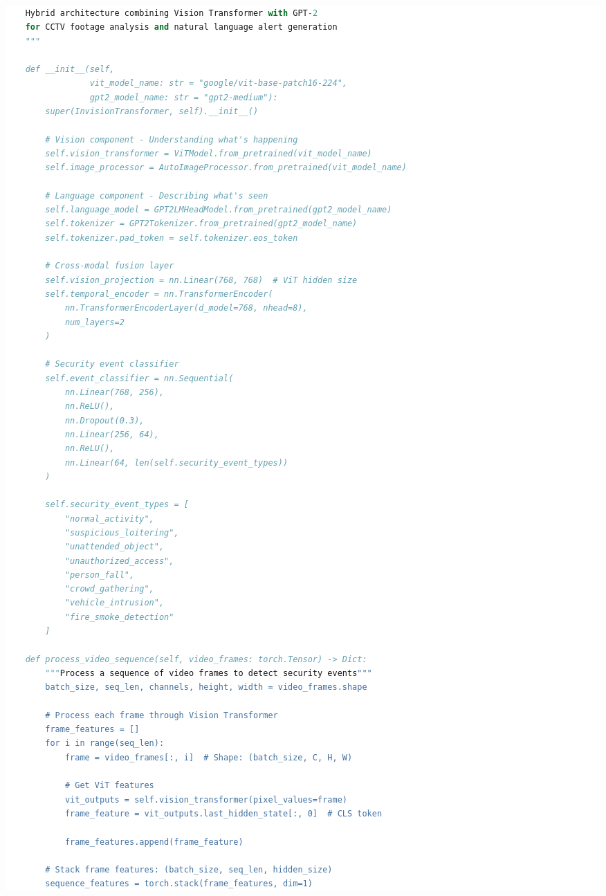 ```python
    Hybrid architecture combining Vision Transformer with GPT-2
    for CCTV footage analysis and natural language alert generation
    """
    
    def __init__(self, 
                 vit_model_name: str = "google/vit-base-patch16-224",
                 gpt2_model_name: str = "gpt2-medium"):
        super(InvisionTransformer, self).__init__()
        
        # Vision component - Understanding what's happening
        self.vision_transformer = ViTModel.from_pretrained(vit_model_name)
        self.image_processor = AutoImageProcessor.from_pretrained(vit_model_name)
        
        # Language component - Describing what's seen
        self.language_model = GPT2LMHeadModel.from_pretrained(gpt2_model_name)
        self.tokenizer = GPT2Tokenizer.from_pretrained(gpt2_model_name)
        self.tokenizer.pad_token = self.tokenizer.eos_token
        
        # Cross-modal fusion layer
        self.vision_projection = nn.Linear(768, 768)  # ViT hidden size
        self.temporal_encoder = nn.TransformerEncoder(
            nn.TransformerEncoderLayer(d_model=768, nhead=8),
            num_layers=2
        )
        
        # Security event classifier
        self.event_classifier = nn.Sequential(
            nn.Linear(768, 256),
            nn.ReLU(),
            nn.Dropout(0.3),
            nn.Linear(256, 64),
            nn.ReLU(),
            nn.Linear(64, len(self.security_event_types))
        )
        
        self.security_event_types = [
            "normal_activity",
            "suspicious_loitering", 
            "unattended_object",
            "unauthorized_access",
            "person_fall",
            "crowd_gathering",
            "vehicle_intrusion",
            "fire_smoke_detection"
        ]
    
    def process_video_sequence(self, video_frames: torch.Tensor) -> Dict:
        """Process a sequence of video frames to detect security events"""
        batch_size, seq_len, channels, height, width = video_frames.shape
        
        # Process each frame through Vision Transformer
        frame_features = []
        for i in range(seq_len):
            frame = video_frames[:, i]  # Shape: (batch_size, C, H, W)
            
            # Get ViT features
            vit_outputs = self.vision_transformer(pixel_values=frame)
            frame_feature = vit_outputs.last_hidden_state[:, 0]  # CLS token
            
            frame_features.append(frame_feature)
        
        # Stack frame features: (batch_size, seq_len, hidden_size)
        sequence_features = torch.stack(frame_features, dim=1)
```